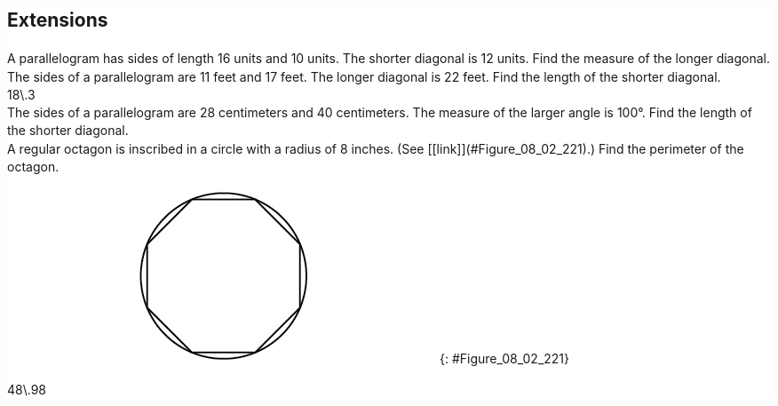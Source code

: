 </div>
</div>

## Extensions

<div data-type="exercise">
<div data-type="problem" markdown="1">
A parallelogram has sides of length 16 units and 10 units. The shorter diagonal is 12 units. Find the measure of the longer diagonal.

</div>
</div>

<div data-type="exercise">
<div data-type="problem" markdown="1">
The sides of a parallelogram are 11 feet and 17 feet. The longer diagonal is 22 feet. Find the length of the shorter diagonal.

</div>
<div data-type="solution" markdown="1">
18\.3

</div>
</div>

<div data-type="exercise">
<div data-type="problem" markdown="1">
The sides of a parallelogram are 28 centimeters and 40 centimeters. The measure of the larger angle is 100°. Find the length of the shorter diagonal.

</div>
</div>

<div data-type="exercise">
<div data-type="problem" markdown="1">
A regular octagon is inscribed in a circle with a radius of 8 inches. (See [[link]](#Figure_08_02_221).) Find the perimeter of the octagon.

![An octagon inscribed in a circle.](../resources/CNX_Precalc_Figure_08_02_221.jpg){: #Figure_08_02_221}


</div>
<div data-type="solution" markdown="1">
48\.98
